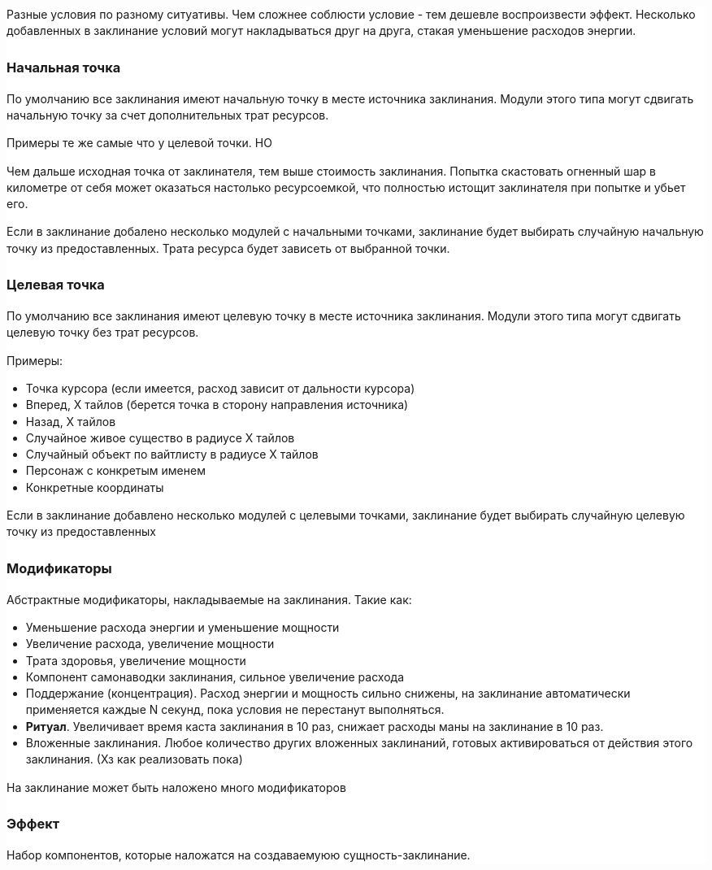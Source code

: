 Разные условия по разному ситуативы. Чем сложнее соблюсти условие - тем дешевле воспроизвести эффект.
Несколько добавленных в заклинание условий могут накладываться друг на друга, стакая уменьшение расходов энергии.

### Начальная точка
По умолчанию все заклинания имеют начальную точку в месте источника заклинания. Модули этого типа могут сдвигать начальную точку за счет дополнительных трат ресурсов.

Примеры те же самые что у целевой точки. НО

Чем дальше исходная точка от заклинателя, тем выше стоимость заклинания. Попытка скастовать огненный шар в километре от себя может оказаться настолько ресурсоемкой, что полностью истощит заклинателя при попытке и убьет его.

Если в заклинание добалено несколько модулей с начальными точками, заклинание будет выбирать случайную начальную точку из предоставленных. Трата ресурса будет зависеть от выбранной точки.

### Целевая точка
По умолчанию все заклинания имеют целевую точку в месте источника заклинания. Модули этого типа могут сдвигать целевую точку без трат ресурсов. 

Примеры:
- Точка курсора (если имеется, расход зависит от дальности курсора)
- Вперед, Х тайлов (берется точка в сторону направления источника)
- Назад, Х тайлов
- Случайное живое существо в радиусе Х тайлов
- Случайный объект по вайтлисту в радиусе Х тайлов
- Персонаж с конкретым именем
- Конкретные координаты

Если в заклинание добавлено несколько модулей с целевыми точками, заклинание будет выбирать случайную целевую точку из предоставленных

### Модификаторы

Абстрактные модификаторы, накладываемые на заклинания. Такие как:
- Уменьшение расхода энергии и уменьшение мощности
- Увеличение расхода, увеличение мощности
- Трата здоровья, увеличение мощности
- Компонент самонаводки заклинания, сильное увеличение расхода
- Поддержание (концентрация). Расход энергии и мощность сильно снижены, на заклинание автоматически применяется каждые N секунд, пока условия не перестанут выполняться.
- **Ритуал**. Увеличивает время каста заклинания в 10 раз, снижает расходы маны на заклинание в 10 раз.
- Вложенные заклинания. Любое количество других вложенных заклинаний, готовых активироваться от действия этого заклинания. (Хз как реализовать пока)

На заклинание может быть наложено много модификаторов

### Эффект

Набор компонентов, которые наложатся на создаваемуюю сущность-заклинание.
